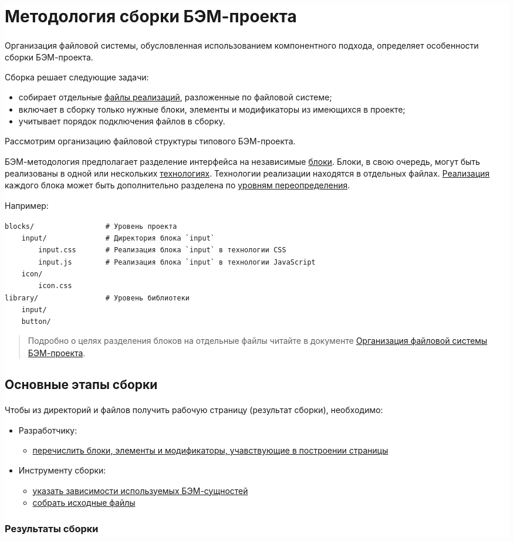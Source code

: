 # Методология сборки БЭМ-проекта

Организация файловой системы, обусловленная использованием компонентного подхода, определяет особенности сборки БЭМ-проекта.

Сборка решает следующие задачи:
* собирает отдельные [файлы реализаций](../filesystem/filesystem.ru.md#Реализация-блока-разделяется-на-отдельные-файлы), разложенные по файловой системе;
* включает в сборку только нужные блоки, элементы и модификаторы из имеющихся в проекте;
* учитывает порядок подключения файлов в сборку.

Рассмотрим организацию файловой структуры типового БЭМ-проекта.

БЭМ-методология предполагает разделение интерфейса на независимые [блоки](../definitions/definitions.ru.md#Блок). Блоки, в свою очередь, могут быть реализованы в одной или нескольких [технологиях](../definitions/definitions.ru.md#Технология-реализации). Технологии реализации находятся в отдельных файлах. [Реализация](../definitions/definitions.ru.md#Реализация-блока) каждого блока может быть дополнительно разделена по [уровням переопределения](../definitions/definitions.ru.md#Уровень-переопределения).

Например:

```
blocks/                 # Уровень проекта
    input/              # Директория блока `input`
        input.css       # Реализация блока `input` в технологии CSS
        input.js        # Реализация блока `input` в технологии JavaScript
    icon/
        icon.css
library/                # Уровень библиотеки
    input/
    button/
```

>Подробно о целях разделения блоков на отдельные файлы читайте в документе [Организация файловой системы БЭМ-проекта](../filesystem/filesystem.ru.md).

## Основные этапы сборки

Чтобы из директорий и файлов получить рабочую страницу (результат сборки), необходимо:

* Разработчику:

  * [перечислить блоки, элементы и модификаторы, учавствующие в построении страницы](#Перечисление-необходимых-блоков-и-элементов-для-создания-страницы)

* Инструменту сборки:

  * [указать зависимости используемых БЭМ-сущностей](#Поиск-необходимых-зависимостей-используемых-БЭМ-сущностей)
  * [собрать исходные файлы](#Определение-порядка-подключения-БЭМ-сущностей-в-сборку)

<a name="bundle"></a>
### Результаты сборки
